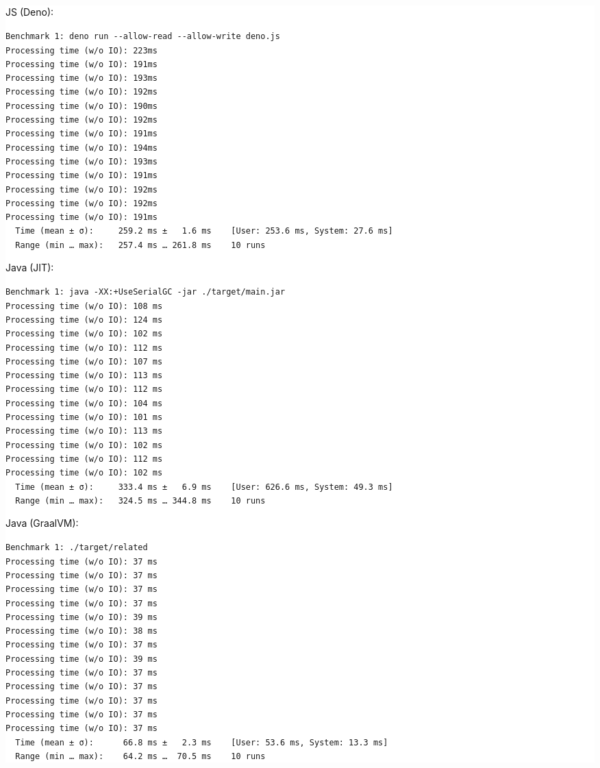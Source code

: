 JS (Deno):

	Benchmark 1: deno run --allow-read --allow-write deno.js
	Processing time (w/o IO): 223ms
	Processing time (w/o IO): 191ms
	Processing time (w/o IO): 193ms
	Processing time (w/o IO): 192ms
	Processing time (w/o IO): 190ms
	Processing time (w/o IO): 192ms
	Processing time (w/o IO): 191ms
	Processing time (w/o IO): 194ms
	Processing time (w/o IO): 193ms
	Processing time (w/o IO): 191ms
	Processing time (w/o IO): 192ms
	Processing time (w/o IO): 192ms
	Processing time (w/o IO): 191ms
	  Time (mean ± σ):     259.2 ms ±   1.6 ms    [User: 253.6 ms, System: 27.6 ms]
	  Range (min … max):   257.4 ms … 261.8 ms    10 runs
	 
Java (JIT):

	Benchmark 1: java -XX:+UseSerialGC -jar ./target/main.jar
	Processing time (w/o IO): 108 ms
	Processing time (w/o IO): 124 ms
	Processing time (w/o IO): 102 ms
	Processing time (w/o IO): 112 ms
	Processing time (w/o IO): 107 ms
	Processing time (w/o IO): 113 ms
	Processing time (w/o IO): 112 ms
	Processing time (w/o IO): 104 ms
	Processing time (w/o IO): 101 ms
	Processing time (w/o IO): 113 ms
	Processing time (w/o IO): 102 ms
	Processing time (w/o IO): 112 ms
	Processing time (w/o IO): 102 ms
	  Time (mean ± σ):     333.4 ms ±   6.9 ms    [User: 626.6 ms, System: 49.3 ms]
	  Range (min … max):   324.5 ms … 344.8 ms    10 runs
	 
Java (GraalVM):

	Benchmark 1: ./target/related
	Processing time (w/o IO): 37 ms
	Processing time (w/o IO): 37 ms
	Processing time (w/o IO): 37 ms
	Processing time (w/o IO): 37 ms
	Processing time (w/o IO): 39 ms
	Processing time (w/o IO): 38 ms
	Processing time (w/o IO): 37 ms
	Processing time (w/o IO): 39 ms
	Processing time (w/o IO): 37 ms
	Processing time (w/o IO): 37 ms
	Processing time (w/o IO): 37 ms
	Processing time (w/o IO): 37 ms
	Processing time (w/o IO): 37 ms
	  Time (mean ± σ):      66.8 ms ±   2.3 ms    [User: 53.6 ms, System: 13.3 ms]
	  Range (min … max):    64.2 ms …  70.5 ms    10 runs
	 
